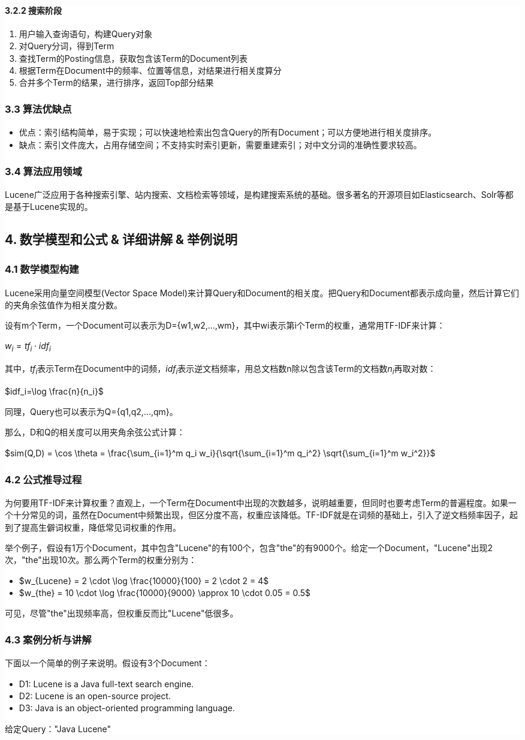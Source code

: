 #### 3.2.2 搜索阶段
1. 用户输入查询语句，构建Query对象
2. 对Query分词，得到Term
3. 查找Term的Posting信息，获取包含该Term的Document列表
4. 根据Term在Document中的频率、位置等信息，对结果进行相关度算分
5. 合并多个Term的结果，进行排序，返回Top部分结果

### 3.3 算法优缺点
- 优点：索引结构简单，易于实现；可以快速地检索出包含Query的所有Document；可以方便地进行相关度排序。
- 缺点：索引文件庞大，占用存储空间；不支持实时索引更新，需要重建索引；对中文分词的准确性要求较高。

### 3.4 算法应用领域
Lucene广泛应用于各种搜索引擎、站内搜索、文档检索等领域，是构建搜索系统的基础。很多著名的开源项目如Elasticsearch、Solr等都是基于Lucene实现的。

## 4. 数学模型和公式 & 详细讲解 & 举例说明
### 4.1 数学模型构建
Lucene采用向量空间模型(Vector Space Model)来计算Query和Document的相关度。把Query和Document都表示成向量，然后计算它们的夹角余弦值作为相关度分数。

设有m个Term，一个Document可以表示为D={w1,w2,...,wm}，其中wi表示第i个Term的权重，通常用TF-IDF来计算：

$w_i=tf_i \cdot idf_i$

其中，$tf_i$表示Term在Document中的词频，$idf_i$表示逆文档频率，用总文档数n除以包含该Term的文档数$n_i$再取对数：

$idf_i=\log \frac{n}{n_i}$

同理，Query也可以表示为Q={q1,q2,...,qm}。

那么，D和Q的相关度可以用夹角余弦公式计算：

$sim(Q,D) = \cos \theta = \frac{\sum_{i=1}^m q_i w_i}{\sqrt{\sum_{i=1}^m q_i^2} \sqrt{\sum_{i=1}^m w_i^2}}$

### 4.2 公式推导过程
为何要用TF-IDF来计算权重？直观上，一个Term在Document中出现的次数越多，说明越重要，但同时也要考虑Term的普遍程度。如果一个十分常见的词，虽然在Document中频繁出现，但区分度不高，权重应该降低。TF-IDF就是在词频的基础上，引入了逆文档频率因子，起到了提高生僻词权重，降低常见词权重的作用。

举个例子，假设有1万个Document，其中包含"Lucene"的有100个，包含"the"的有9000个。给定一个Document，"Lucene"出现2次，"the"出现10次。那么两个Term的权重分别为：

- $w_{Lucene} = 2 \cdot \log \frac{10000}{100} = 2 \cdot 2 = 4$
- $w_{the} = 10 \cdot \log \frac{10000}{9000} \approx 10 \cdot 0.05 = 0.5$

可见，尽管"the"出现频率高，但权重反而比"Lucene"低很多。

### 4.3 案例分析与讲解
下面以一个简单的例子来说明。假设有3个Document：

- D1: Lucene is a Java full-text search engine.
- D2: Lucene is an open-source project.
- D3: Java is an object-oriented programming language.

给定Query："Java Lucene"
